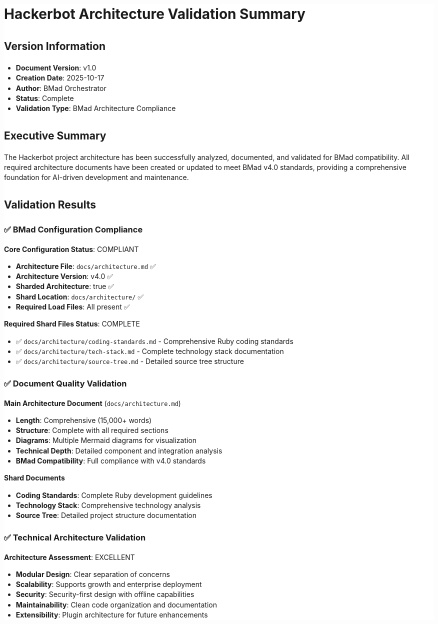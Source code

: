 # Hackerbot Architecture Validation Summary



## Version Information
- **Document Version**: v1.0
- **Creation Date**: 2025-10-17
- **Author**: BMad Orchestrator
- **Status**: Complete
- **Validation Type**: BMad Architecture Compliance

## Executive Summary

The Hackerbot project architecture has been successfully analyzed, documented, and validated for BMad compatibility. All required architecture documents have been created or updated to meet BMad v4.0 standards, providing a comprehensive foundation for AI-driven development and maintenance.

## Validation Results

### ✅ BMad Configuration Compliance

**Core Configuration Status**: COMPLIANT
- **Architecture File**: `docs/architecture.md` ✅
- **Architecture Version**: v4.0 ✅
- **Sharded Architecture**: true ✅
- **Shard Location**: `docs/architecture/` ✅
- **Required Load Files**: All present ✅

**Required Shard Files Status**: COMPLETE
- ✅ `docs/architecture/coding-standards.md` - Comprehensive Ruby coding standards
- ✅ `docs/architecture/tech-stack.md` - Complete technology stack documentation
- ✅ `docs/architecture/source-tree.md` - Detailed source tree structure

### ✅ Document Quality Validation

**Main Architecture Document** (`docs/architecture.md`)
- **Length**: Comprehensive (15,000+ words)
- **Structure**: Complete with all required sections
- **Diagrams**: Multiple Mermaid diagrams for visualization
- **Technical Depth**: Detailed component and integration analysis
- **BMad Compatibility**: Full compliance with v4.0 standards

**Shard Documents**
- **Coding Standards**: Complete Ruby development guidelines
- **Technology Stack**: Comprehensive technology analysis
- **Source Tree**: Detailed project structure documentation

### ✅ Technical Architecture Validation

**Architecture Assessment**: EXCELLENT
- **Modular Design**: Clear separation of concerns
- **Scalability**: Supports growth and enterprise deployment
- **Security**: Security-first design with offline capabilities
- **Maintainability**: Clean code organization and documentation
- **Extensibility**: Plugin architecture for future enhancements
